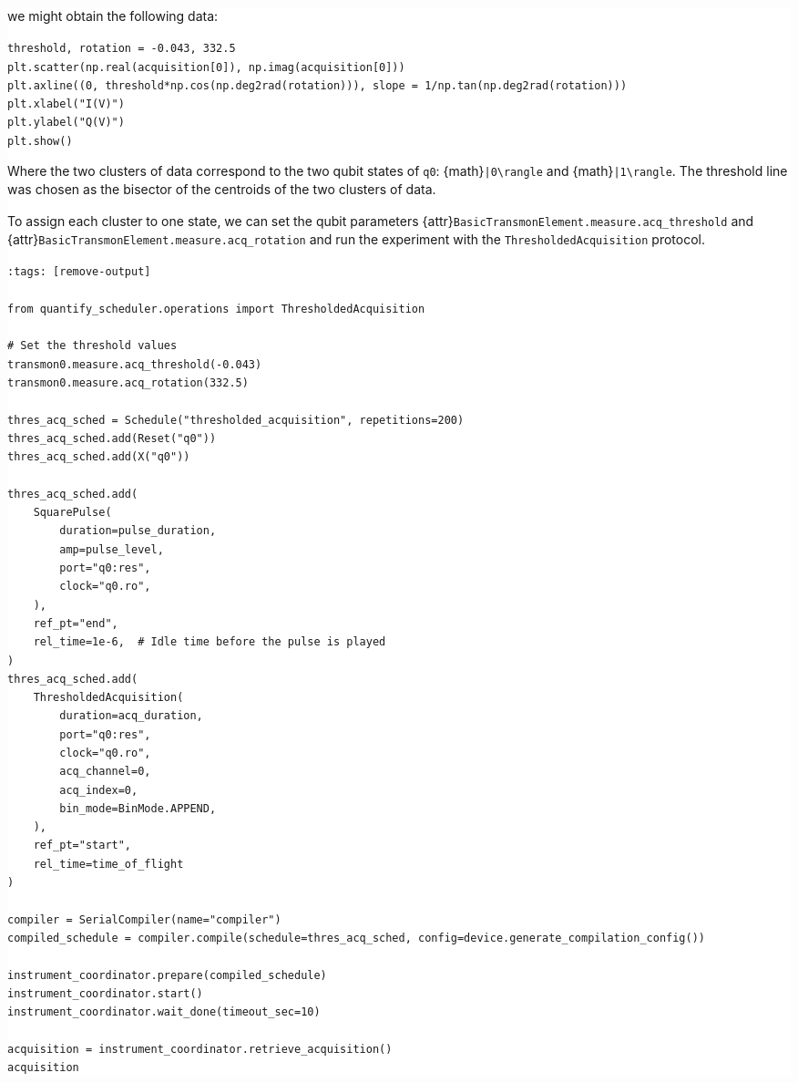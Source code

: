 we might obtain the following data:

```{code-cell} ipython3
threshold, rotation = -0.043, 332.5
plt.scatter(np.real(acquisition[0]), np.imag(acquisition[0]))
plt.axline((0, threshold*np.cos(np.deg2rad(rotation))), slope = 1/np.tan(np.deg2rad(rotation)))
plt.xlabel("I(V)")
plt.ylabel("Q(V)")
plt.show()
```

Where the two clusters of data correspond to the two qubit states of `q0`: {math}`|0\rangle` and {math}`|1\rangle`. The threshold line was chosen as the bisector of the centroids of the two clusters of data.

To assign each cluster to one state, we can set the qubit parameters {attr}`BasicTransmonElement.measure.acq_threshold` and {attr}`BasicTransmonElement.measure.acq_rotation` and run the experiment with the `ThresholdedAcquisition` protocol.

```{code-cell} ipython3
:tags: [remove-output]

from quantify_scheduler.operations import ThresholdedAcquisition

# Set the threshold values
transmon0.measure.acq_threshold(-0.043)
transmon0.measure.acq_rotation(332.5)

thres_acq_sched = Schedule("thresholded_acquisition", repetitions=200)
thres_acq_sched.add(Reset("q0"))
thres_acq_sched.add(X("q0"))

thres_acq_sched.add(
    SquarePulse(
        duration=pulse_duration,
        amp=pulse_level,
        port="q0:res",
        clock="q0.ro",
    ),
    ref_pt="end",
    rel_time=1e-6,  # Idle time before the pulse is played
)
thres_acq_sched.add(
    ThresholdedAcquisition(
        duration=acq_duration,
        port="q0:res",
        clock="q0.ro",
        acq_channel=0,
        acq_index=0,
        bin_mode=BinMode.APPEND,
    ),
    ref_pt="start",
    rel_time=time_of_flight
)

compiler = SerialCompiler(name="compiler")
compiled_schedule = compiler.compile(schedule=thres_acq_sched, config=device.generate_compilation_config())

instrument_coordinator.prepare(compiled_schedule)
instrument_coordinator.start()
instrument_coordinator.wait_done(timeout_sec=10)

acquisition = instrument_coordinator.retrieve_acquisition()
acquisition
```
